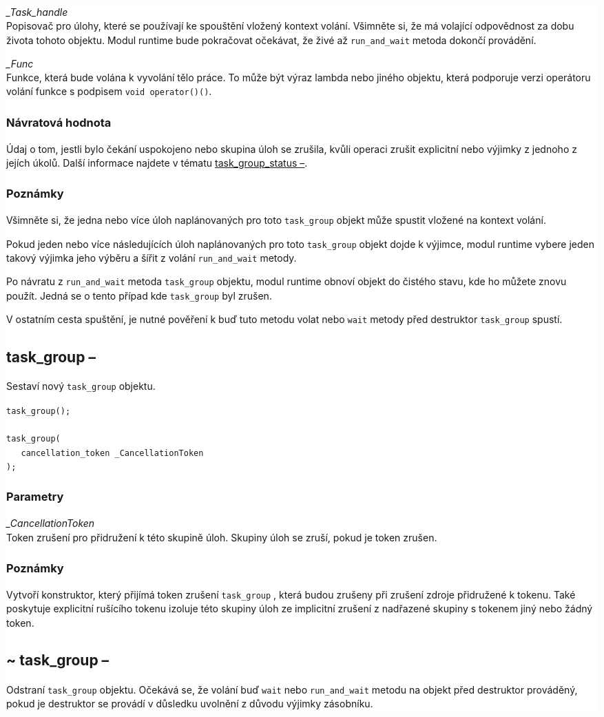 *_Task_handle*<br/>
Popisovač pro úlohy, které se používají ke spouštění vložený kontext volání. Všimněte si, že má volající odpovědnost za dobu života tohoto objektu. Modul runtime bude pokračovat očekávat, že živé až `run_and_wait` metoda dokončí provádění.  
  
*_Func*<br/>
Funkce, která bude volána k vyvolání tělo práce. To může být výraz lambda nebo jiného objektu, která podporuje verzi operátoru volání funkce s podpisem `void operator()()`.  
  
### <a name="return-value"></a>Návratová hodnota  
 Údaj o tom, jestli bylo čekání uspokojeno nebo skupina úloh se zrušila, kvůli operaci zrušit explicitní nebo výjimky z jednoho z jejích úkolů. Další informace najdete v tématu [task_group_status –](concurrency-namespace-enums.md#task_group_status).  

  
### <a name="remarks"></a>Poznámky  
 Všimněte si, že jedna nebo více úloh naplánovaných pro toto `task_group` objekt může spustit vložené na kontext volání.  
  
 Pokud jeden nebo více následujících úloh naplánovaných pro toto `task_group` objekt dojde k výjimce, modul runtime vybere jeden takový výjimka jeho výběru a šířit z volání `run_and_wait` metody.  
  
 Po návratu z `run_and_wait` metoda `task_group` objektu, modul runtime obnoví objekt do čistého stavu, kde ho můžete znovu použít. Jedná se o tento případ kde `task_group` byl zrušen.  
  
 V ostatním cesta spuštění, je nutné pověření k buď tuto metodu volat nebo `wait` metody před destruktor `task_group` spustí.  
  
##  <a name="ctor"></a> task_group – 

 Sestaví nový `task_group` objektu.  
  
```  
task_group();  
  
task_group(  
   cancellation_token _CancellationToken  
);  
```  
  
### <a name="parameters"></a>Parametry  
*_CancellationToken*<br/>
Token zrušení pro přidružení k této skupině úloh. Skupiny úloh se zruší, pokud je token zrušen.  
  
### <a name="remarks"></a>Poznámky  
 Vytvoří konstruktor, který přijímá token zrušení `task_group` , která budou zrušeny při zrušení zdroje přidružené k tokenu. Také poskytuje explicitní rušícího tokenu izoluje této skupiny úloh ze implicitní zrušení z nadřazené skupiny s tokenem jiný nebo žádný token.  
  
##  <a name="dtor"></a> ~ task_group – 

 Odstraní `task_group` objektu. Očekává se, že volání buď `wait` nebo `run_and_wait` metodu na objekt před destruktor prováděný, pokud je destruktor se provádí v důsledku uvolnění z důvodu výjimky zásobníku.  
  